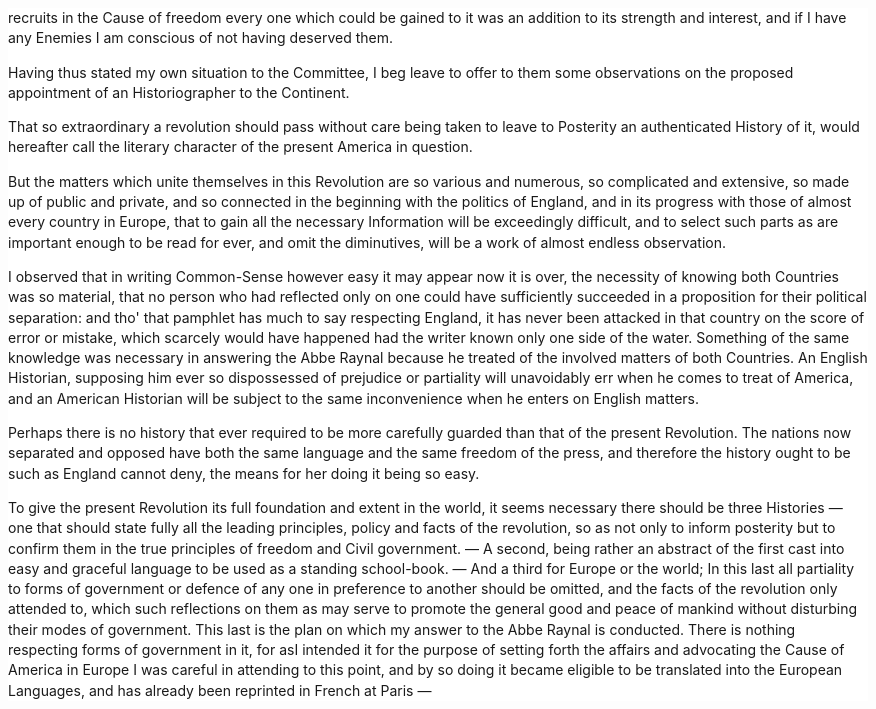    recruits in the Cause of freedom every one which could be gained to it was
   an addition to its strength and interest, and if I have any Enemies I am
   conscious of not having deserved them.

   Having thus stated my own situation to the Committee, I beg leave to offer
   to them some observations on the proposed appointment of an
   Historiographer to the Continent.

   That so extraordinary a revolution should pass without care being taken to
   leave to Posterity an authenticated History of it, would hereafter call
   the literary character of the present America in question.

   But the matters which unite themselves in this Revolution are so various
   and numerous, so complicated and extensive, so made up of public and
   private, and so connected in the beginning with the politics of England,
   and in its progress with those of almost every country in Europe, that to
   gain all the necessary Information will be exceedingly difficult, and to
   select such parts as are important enough to be read for ever, and omit the
   diminutives, will be a work of almost endless observation.

   I observed that in writing Common-Sense however easy it may appear now it
   is over, the necessity of knowing both Countries was so material, that no
   person who had reflected only on one could have sufficiently succeeded in
   a proposition for their political separation: and tho' that pamphlet has
   much to say respecting England, it has never been attacked in that country
   on the score of error or mistake, which scarcely would have happened had
   the writer known only one side of the water. Something of the same
   knowledge was necessary in answering the Abbe Raynal because he treated of
   the involved matters of both Countries. An English Historian, supposing
   him ever so dispossessed of prejudice or partiality will unavoidably err
   when he comes to treat of America, and an American Historian will be
   subject to the same inconvenience when he enters on English matters.

   Perhaps there is no history that ever required to be more carefully
   guarded than that of the present Revolution. The nations now separated and
   opposed have both the same language and the same freedom of the press, and
   therefore the history ought to be such as England cannot deny, the means
   for her doing it being so easy.

   To give the present Revolution its full foundation and extent in the world,
   it seems necessary there should be three Histories &mdash; one that should state
   fully all the leading principles, policy and facts of the revolution, so
   as not only to inform posterity but to confirm them in the true principles
   of freedom and Civil government. &mdash; A second, being rather an abstract of the
   first cast into easy and graceful language to be used as a standing
   school-book. &mdash; And a third for Europe or the world; In this last all
   partiality to forms of government or defence of any one in preference to
   another should be omitted, and the facts of the revolution only attended
   to, which such reflections on them as may serve to promote the general good
   and peace of mankind without disturbing their modes of government. This
   last is the plan on which my answer to the Abbe Raynal is conducted. There
   is nothing respecting forms of government in it, for asI intended it for
   the purpose of setting forth the affairs and advocating the Cause of
   America in Europe I was careful in attending to this point, and by so
   doing it became eligible to be translated into the European Languages, and
   has already been reprinted in French at Paris &mdash; 
